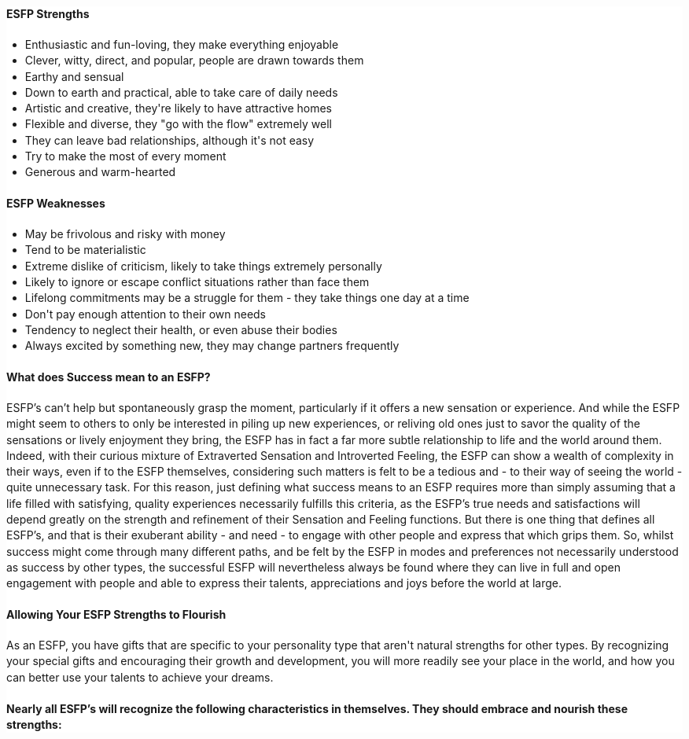 #### ESFP Strengths

* Enthusiastic and fun-loving, they make everything enjoyable
* Clever, witty, direct, and popular, people are drawn towards them
* Earthy and sensual
* Down to earth and practical, able to take care of daily needs
* Artistic and creative, they're likely to have attractive homes
* Flexible and diverse, they "go with the flow" extremely well
* They can leave bad relationships, although it's not easy
* Try to make the most of every moment
* Generous and warm-hearted

#### ESFP Weaknesses

* May be frivolous and risky with money
* Tend to be materialistic
* Extreme dislike of criticism, likely to take things extremely personally
* Likely to ignore or escape conflict situations rather than face them
* Lifelong commitments may be a struggle for them - they take things one day at a time
* Don't pay enough attention to their own needs
* Tendency to neglect their health, or even abuse their bodies
* Always excited by something new, they may change partners frequently

#### What does Success mean to an ESFP?

ESFP’s can’t help but spontaneously grasp the moment, particularly if it offers a new sensation or experience. And while the ESFP might seem to others to only be interested in piling up new experiences, or reliving old ones just to savor the quality of the sensations or lively enjoyment they bring, the ESFP has in fact a far more subtle relationship to life and the world around them. Indeed, with their curious mixture of Extraverted Sensation and Introverted Feeling, the ESFP can show a wealth of complexity in their ways, even if to the ESFP themselves, considering such matters is felt to be a tedious and - to their way of seeing the world - quite unnecessary task. For this reason, just defining what success means to an ESFP requires more than simply assuming that a life filled with satisfying, quality experiences necessarily fulfills this criteria, as the ESFP’s true needs and satisfactions will depend greatly on the strength and refinement of their Sensation and Feeling functions. But there is one thing that defines all ESFP’s, and that is their exuberant ability - and need - to engage with other people and express that which grips them. So, whilst success might come through many different paths, and be felt by the ESFP in modes and preferences not necessarily understood as success by other types, the successful ESFP will nevertheless always be found where they can live in full and open engagement with people and able to express their talents, appreciations and joys before the world at large.

#### Allowing Your ESFP Strengths to Flourish

As an ESFP, you have gifts that are specific to your personality type that aren't natural strengths for other types. By recognizing your special gifts and encouraging their growth and development, you will more readily see your place in the world, and how you can better use your talents to achieve your dreams.

#### Nearly all ESFP’s will recognize the following characteristics in themselves. They should embrace and nourish these strengths:
